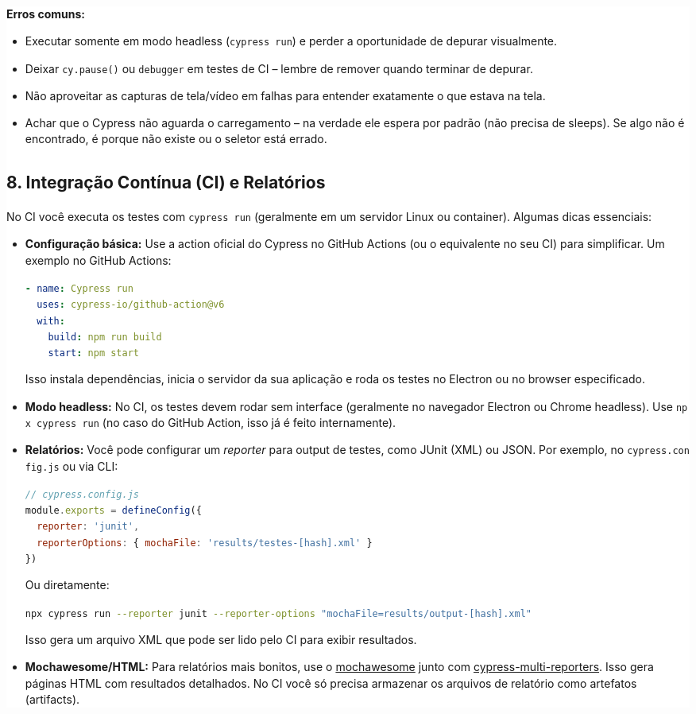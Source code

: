**Erros comuns:**

- Executar somente em modo headless (`cypress run`) e perder a oportunidade de depurar visualmente.
    
- Deixar `cy.pause()` ou `debugger` em testes de CI – lembre de remover quando terminar de depurar.
    
- Não aproveitar as capturas de tela/vídeo em falhas para entender exatamente o que estava na tela.
    
- Achar que o Cypress não aguarda o carregamento – na verdade ele espera por padrão (não precisa de sleeps). Se algo não é encontrado, é porque não existe ou o seletor está errado.
    

## 8. Integração Contínua (CI) e Relatórios

No CI você executa os testes com `cypress run` (geralmente em um servidor Linux ou container). Algumas dicas essenciais:

- **Configuração básica:** Use a action oficial do Cypress no GitHub Actions (ou o equivalente no seu CI) para simplificar. Um exemplo no GitHub Actions:
    
    ```yaml
    - name: Cypress run
      uses: cypress-io/github-action@v6
      with:
        build: npm run build
        start: npm start
    ```
    
    Isso instala dependências, inicia o servidor da sua aplicação e roda os testes no Electron ou no browser especificado.
    
- **Modo headless:** No CI, os testes devem rodar sem interface (geralmente no navegador Electron ou Chrome headless). Use `npx cypress run` (no caso do GitHub Action, isso já é feito internamente).
    
- **Relatórios:** Você pode configurar um _reporter_ para output de testes, como JUnit (XML) ou JSON. Por exemplo, no `cypress.config.js` ou via CLI:
    
    ```js
    // cypress.config.js
    module.exports = defineConfig({
      reporter: 'junit',
      reporterOptions: { mochaFile: 'results/testes-[hash].xml' }
    })
    ```
    
    Ou diretamente:
    
    ```bash
    npx cypress run --reporter junit --reporter-options "mochaFile=results/output-[hash].xml"
    ```
    
    Isso gera um arquivo XML que pode ser lido pelo CI para exibir resultados.
    
- **Mochawesome/HTML:** Para relatórios mais bonitos, use o [mochawesome](https://github.com/adamgruber/mochawesome) junto com [cypress-multi-reporters](https://www.npmjs.com/package/cypress-multi-reporters). Isso gera páginas HTML com resultados detalhados. No CI você só precisa armazenar os arquivos de relatório como artefatos (artifacts).
    